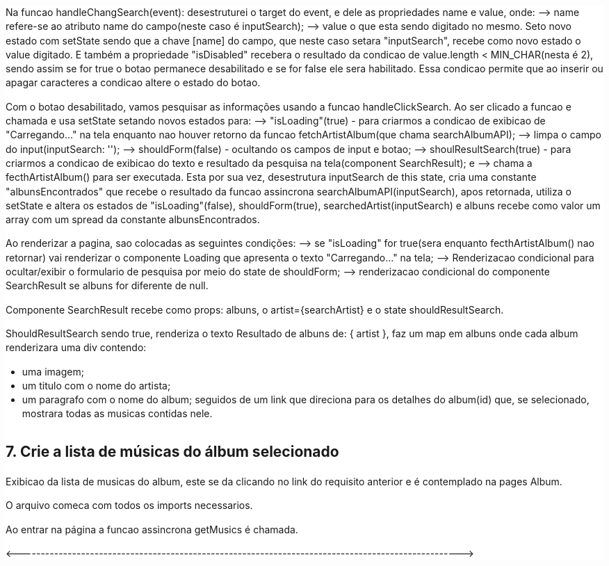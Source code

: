 Na funcao handleChangSearch(event): desestruturei o target do event, e dele as propriedades name e value, onde:
--> name refere-se ao atributo name do campo(neste caso é inputSearch);
--> value o que esta sendo digitado no mesmo.
Seto novo estado com setState sendo que a chave [name] do campo, que neste caso setara "inputSearch", recebe como novo estado o value digitado. 
E também a propriedade "isDisabled" recebera o resultado da condicao de value.length < MIN_CHAR(nesta é 2), sendo assim se for true o botao permanece desabilitado e se for false ele sera habilitado. 
Essa condicao permite que ao inserir ou apagar caracteres a condicao altere o estado do botao.

Com o botao desabilitado, vamos pesquisar as informações usando a funcao handleClickSearch. 
Ao ser clicado a funcao e chamada e usa setState setando novos estados para: 
--> "isLoading"(true) - para criarmos a condicao de exibicao de "Carregando..." na tela enquanto nao houver retorno da funcao fetchArtistAlbum(que chama searchAlbumAPI);
--> limpa o campo do input(inputSearch: ''); 
--> shouldForm(false) - ocultando os campos de input e botao;
--> shoulResultSearch(true) - para criarmos a condicao de exibicao do texto e resultado da pesquisa na tela(component SearchResult); e 
--> chama a fecthArtistAlbum() para ser executada. 
Esta por sua vez, desestrutura inputSearch de this state, cria uma constante "albunsEncontrados" que recebe o resultado da funcao assincrona searchAlbumAPI(inputSearch), apos retornada, utiliza o setState e altera os estados de "isLoading"(false), shouldForm(true), searchedArtist(inputSearch) e albuns recebe como valor um array com um spread da constante albunsEncontrados. 

Ao renderizar a pagina, sao colocadas as seguintes condições:
--> se "isLoading" for true(sera enquanto fecthArtistAlbum() nao retornar) vai renderizar o componente Loading que apresenta o texto "Carregando..." na tela;
--> Renderizacao condicional para ocultar/exibir o formulario de pesquisa por meio do state de shouldForm; 
--> renderizacao condicional do componente SearchResult se albuns for diferente de null.

Componente SearchResult recebe como props: albuns, o artist={searchArtist} e o state shouldResultSearch.

ShouldResultSearch sendo true, renderiza o texto Resultado de albuns de: { artist }, faz um map em albuns onde cada album renderizara uma div contendo:
- uma imagem;
- um titulo com o nome do artista;
- um paragrafo com o nome do album;
seguidos de um link que direciona para os detalhes do album(id) que, se selecionado, mostrara todas as musicas contidas nele.

## 7. Crie a lista de músicas do álbum selecionado

Exibicao da lista de musicas do album, este se da clicando no link do requisito anterior e é contemplado na pages Album.

O arquivo comeca com todos os imports necessarios.

Ao entrar na página a funcao assincrona getMusics é chamada. 

<--------------------------------------------------------------------------------------------------->
